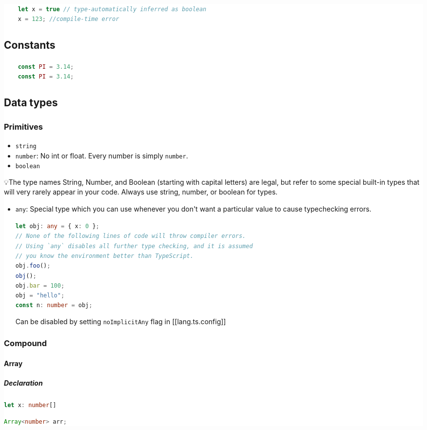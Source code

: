 ```ts
    let x = true // type-automatically inferred as boolean
    x = 123; //compile-time error
```

## Constants

```ts
    const PI = 3.14;
    const PI = 3.14;
```

## Data types

### Primitives

- `string`
- `number`: No int or float. Every number is simply `number`.
- `boolean`

💡The type names String, Number, and Boolean (starting with capital letters) are legal, but refer to some special built-in types that will very rarely appear in your code. Always use string, number, or boolean for types.

- `any`: Special type which you can use whenever you don't want a particular value to cause typechecking errors.

    ```ts
    let obj: any = { x: 0 };
    // None of the following lines of code will throw compiler errors.
    // Using `any` disables all further type checking, and it is assumed
    // you know the environment better than TypeScript.
    obj.foo();
    obj();
    obj.bar = 100;
    obj = "hello";
    const n: number = obj;
    ```

    Can be disabled by setting `noImplicitAny` flag in [[lang.ts.config]] 
    

### Compound
 
#### Array

##### Declaration

```ts
let x: number[]
```

```ts
Array<number> arr;
```
